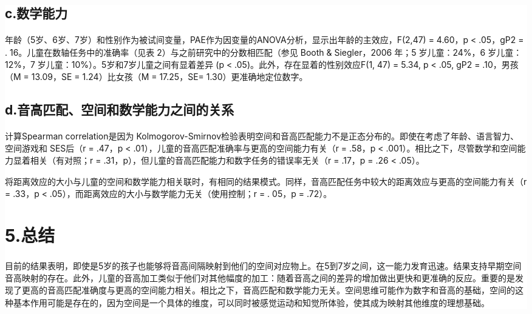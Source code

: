 ## c.数学能力
年龄（5岁、6岁、7岁）和性别作为被试间变量，PAE作为因变量的ANOVA分析，显示出年龄的主效应，F(2,47) = 4.60，p < .05，gP2 = . 16。儿童在数轴任务中的准确率（见表 2）与之前研究中的分数相匹配（参见 Booth & Siegler，2006 年；5 岁儿童：24%，6 岁儿童：12%，7 岁儿童：10%）。5岁和7岁儿童之间有显着差异 (p < .05)。此外，存在显着的性别效应F(1, 47) = 5.34, p < .05, gP2 = .10，男孩（M = 13.09，SE = 1.24）比女孩（M = 17.25，SE= 1.30）更准确地定位数字。

## d.音高匹配、空间和数学能力之间的关系
计算Spearman correlation是因为 Kolmogorov-Smirnov检验表明空间和音高匹配能力不是正态分布的。即使在考虑了年龄、语言智力、空间游戏和 SES后（r = .47，p < .01），儿童的音高匹配准确率与更高的空间能力有关（r = .58，p < .001）。相比之下，尽管数学和空间能力显着相关（有对照；r = .31，p），但儿童的音高匹配能力和数字任务的错误率无关（r = .17，p = .26 < .05）。

将距离效应的大小与儿童的空间和数学能力相关联时，有相同的结果模式。同样，音高匹配任务中较大的距离效应与更高的空间能力有关（r = .33，p < .05），而距离效应的大小与数学能力无关（使用控制；r = . 05，p = .72）。
# 5.总结
目前的结果表明，即使是5岁的孩子也能够将音高间隔映射到他们的空间对应物上。在5到7岁之间，这一能力发育迅速。结果支持早期空间音高映射的存在。此外，儿童的音高加工类似于他们对其他幅度的加工：随着音高之间的差异的增加做出更快和更准确的反应。重要的是发现了更高的音高匹配准确度与更高的空间能力相关。相比之下，音高匹配和数学能力无关。空间思维可能作为数字和音高的基础，空间的这种基本作用可能是存在的，因为空间是一个具体的维度，可以同时被感觉运动和知觉所体验，使其成为映射其他维度的理想基础。




